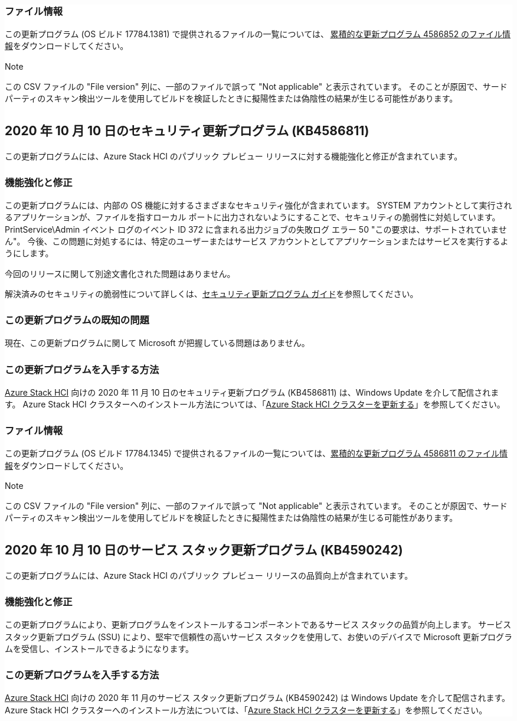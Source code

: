 ### <a name="file-information"></a>ファイル情報
この更新プログラム (OS ビルド 17784.1381) で提供されるファイルの一覧については、 [累積的な更新プログラム 4586852 のファイル情報](https://download.microsoft.com/download/5/c/6/5c6f8c37-3e0b-4239-a6d9-9c709e18e869/4586852.csv)をダウンロードしてください。

   > [!NOTE]
   > この CSV ファイルの "File version" 列に、一部のファイルで誤って "Not applicable" と表示されています。 そのことが原因で、サードパーティのスキャン検出ツールを使用してビルドを検証したときに擬陽性または偽陰性の結果が生じる可能性があります。

## <a name="november-10-2020-security-update-kb4586811"></a>2020 年 10 月 10 日のセキュリティ更新プログラム (KB4586811)

この更新プログラムには、Azure Stack HCI のパブリック プレビュー リリースに対する機能強化と修正が含まれています。

### <a name="improvements-and-fixes"></a>機能強化と修正
この更新プログラムには、内部の OS 機能に対するさまざまなセキュリティ強化が含まれています。 SYSTEM アカウントとして実行されるアプリケーションが、ファイルを指すローカル ポートに出力されないようにすることで、セキュリティの脆弱性に対処しています。 PrintService\Admin イベント ログのイベント ID 372 に含まれる出力ジョブの失敗ログ エラー 50 "この要求は、サポートされていません"。 今後、この問題に対処するには、特定のユーザーまたはサービス アカウントとしてアプリケーションまたはサービスを実行するようにします。

今回のリリースに関して別途文書化された問題はありません。

解決済みのセキュリティの脆弱性について詳しくは、[セキュリティ更新プログラム ガイド](https://portal.msrc.microsoft.com/security-guidance)を参照してください。

### <a name="known-issues-in-this-update"></a>この更新プログラムの既知の問題
現在、この更新プログラムに関して Microsoft が把握している問題はありません。

### <a name="how-to-get-this-update"></a>この更新プログラムを入手する方法
[Azure Stack HCI](https://azure.microsoft.com/products/azure-stack/hci/hci-download/) 向けの 2020 年 11 月 10 日のセキュリティ更新プログラム (KB4586811) は、Windows Update を介して配信されます。 Azure Stack HCI クラスターへのインストール方法については、「[Azure Stack HCI クラスターを更新する](manage/update-cluster.md)」を参照してください。

### <a name="file-information"></a>ファイル情報
この更新プログラム (OS ビルド 17784.1345) で提供されるファイルの一覧については、[累積的な更新プログラム 4586811 のファイル情報](https://download.microsoft.com/download/8/f/2/8f2ce4bb-e113-4abc-b3ff-f0f4c4c71403/4586811.csv)をダウンロードしてください。

   > [!NOTE]
   > この CSV ファイルの "File version" 列に、一部のファイルで誤って "Not applicable" と表示されています。 そのことが原因で、サードパーティのスキャン検出ツールを使用してビルドを検証したときに擬陽性または偽陰性の結果が生じる可能性があります。

## <a name="november-10-2020-servicing-stack-update-kb4590242"></a>2020 年 10 月 10 日のサービス スタック更新プログラム (KB4590242)

この更新プログラムには、Azure Stack HCI のパブリック プレビュー リリースの品質向上が含まれています。

### <a name="improvements-and-fixes"></a>機能強化と修正
この更新プログラムにより、更新プログラムをインストールするコンポーネントであるサービス スタックの品質が向上します。 サービス スタック更新プログラム (SSU) により、堅牢で信頼性の高いサービス スタックを使用して、お使いのデバイスで Microsoft 更新プログラムを受信し、インストールできるようになります。

### <a name="how-to-get-this-update"></a>この更新プログラムを入手する方法
[Azure Stack HCI](https://azure.microsoft.com/products/azure-stack/hci/hci-download/) 向けの 2020 年 11 月のサービス スタック更新プログラム (KB4590242) は Windows Update を介して配信されます。 Azure Stack HCI クラスターへのインストール方法については、「[Azure Stack HCI クラスターを更新する](manage/update-cluster.md)」を参照してください。
